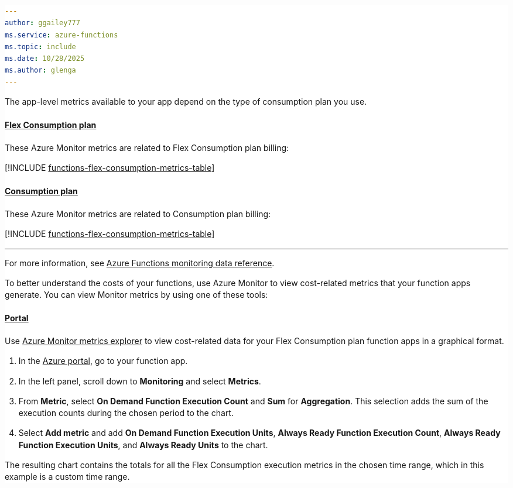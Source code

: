 ```yaml
---
author: ggailey777
ms.service: azure-functions
ms.topic: include
ms.date: 10/28/2025
ms.author: glenga
---
```


The app-level metrics available to your app depend on the type of consumption plan you use.

#### [Flex Consumption plan](#tab/flex-consumption-plan)

These Azure Monitor metrics are related to Flex Consumption plan billing:

[!INCLUDE [functions-flex-consumption-metrics-table](functions-flex-consumption-metrics-table.md)]

#### [Consumption plan](#tab/consumption-plan)

These Azure Monitor metrics are related to Consumption plan billing:

[!INCLUDE [functions-flex-consumption-metrics-table](functions-consumption-metrics-table.md)]

---

For more information, see [Azure Functions monitoring data reference](../articles/azure-functions/monitor-functions-reference.md).

To better understand the costs of your functions, use Azure Monitor to view cost-related metrics that your function apps generate. You can view Monitor metrics by using one of these tools:

#### [Portal](#tab/portal/flex-consumption-plan)

Use [Azure Monitor metrics explorer](/azure/azure-monitor/essentials/metrics-getting-started) to view cost-related data for your Flex Consumption plan function apps in a graphical format. 

1. In the [Azure portal], go to your function app.

1. In the left panel, scroll down to **Monitoring** and select **Metrics**.

1. From **Metric**, select **On Demand Function Execution Count** and **Sum** for **Aggregation**. This selection adds the sum of the execution counts during the chosen period to the chart.

1. Select **Add metric** and add **On Demand Function Execution Units**, **Always Ready Function Execution Count**, **Always Ready Function Execution Units**, and **Always Ready Units**  to the chart. 

The resulting chart contains the totals for all the Flex Consumption execution metrics in the chosen time range, which in this example is a custom time range.


[Azure portal]: https://portal.azure.com